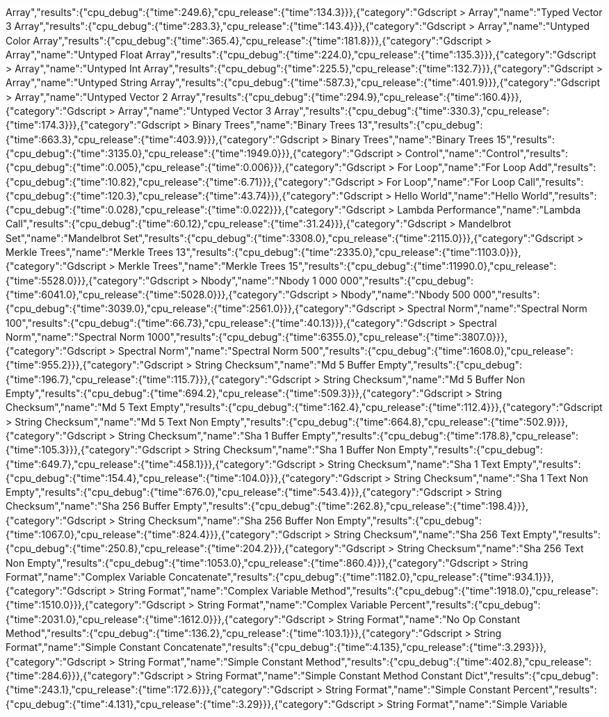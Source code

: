 Array","results":{"cpu_debug":{"time":249.6},"cpu_release":{"time":134.3}}},{"category":"Gdscript > Array","name":"Typed Vector 3 Array","results":{"cpu_debug":{"time":283.3},"cpu_release":{"time":143.4}}},{"category":"Gdscript > Array","name":"Untyped Color Array","results":{"cpu_debug":{"time":365.4},"cpu_release":{"time":181.8}}},{"category":"Gdscript > Array","name":"Untyped Float Array","results":{"cpu_debug":{"time":224.0},"cpu_release":{"time":135.3}}},{"category":"Gdscript > Array","name":"Untyped Int Array","results":{"cpu_debug":{"time":225.5},"cpu_release":{"time":132.7}}},{"category":"Gdscript > Array","name":"Untyped String Array","results":{"cpu_debug":{"time":587.3},"cpu_release":{"time":401.9}}},{"category":"Gdscript > Array","name":"Untyped Vector 2 Array","results":{"cpu_debug":{"time":294.9},"cpu_release":{"time":160.4}}},{"category":"Gdscript > Array","name":"Untyped Vector 3 Array","results":{"cpu_debug":{"time":330.3},"cpu_release":{"time":174.3}}},{"category":"Gdscript > Binary Trees","name":"Binary Trees 13","results":{"cpu_debug":{"time":663.3},"cpu_release":{"time":403.9}}},{"category":"Gdscript > Binary Trees","name":"Binary Trees 15","results":{"cpu_debug":{"time":3135.0},"cpu_release":{"time":1949.0}}},{"category":"Gdscript > Control","name":"Control","results":{"cpu_debug":{"time":0.005},"cpu_release":{"time":0.006}}},{"category":"Gdscript > For Loop","name":"For Loop Add","results":{"cpu_debug":{"time":10.82},"cpu_release":{"time":6.71}}},{"category":"Gdscript > For Loop","name":"For Loop Call","results":{"cpu_debug":{"time":120.3},"cpu_release":{"time":43.74}}},{"category":"Gdscript > Hello World","name":"Hello World","results":{"cpu_debug":{"time":0.028},"cpu_release":{"time":0.022}}},{"category":"Gdscript > Lambda Performance","name":"Lambda Call","results":{"cpu_debug":{"time":60.12},"cpu_release":{"time":31.24}}},{"category":"Gdscript > Mandelbrot Set","name":"Mandelbrot Set","results":{"cpu_debug":{"time":3308.0},"cpu_release":{"time":2115.0}}},{"category":"Gdscript > Merkle Trees","name":"Merkle Trees 13","results":{"cpu_debug":{"time":2335.0},"cpu_release":{"time":1103.0}}},{"category":"Gdscript > Merkle Trees","name":"Merkle Trees 15","results":{"cpu_debug":{"time":11990.0},"cpu_release":{"time":5528.0}}},{"category":"Gdscript > Nbody","name":"Nbody 1 000 000","results":{"cpu_debug":{"time":6041.0},"cpu_release":{"time":5028.0}}},{"category":"Gdscript > Nbody","name":"Nbody 500 000","results":{"cpu_debug":{"time":3039.0},"cpu_release":{"time":2561.0}}},{"category":"Gdscript > Spectral Norm","name":"Spectral Norm 100","results":{"cpu_debug":{"time":66.73},"cpu_release":{"time":40.13}}},{"category":"Gdscript > Spectral Norm","name":"Spectral Norm 1000","results":{"cpu_debug":{"time":6355.0},"cpu_release":{"time":3807.0}}},{"category":"Gdscript > Spectral Norm","name":"Spectral Norm 500","results":{"cpu_debug":{"time":1608.0},"cpu_release":{"time":955.2}}},{"category":"Gdscript > String Checksum","name":"Md 5 Buffer Empty","results":{"cpu_debug":{"time":196.7},"cpu_release":{"time":115.7}}},{"category":"Gdscript > String Checksum","name":"Md 5 Buffer Non Empty","results":{"cpu_debug":{"time":694.2},"cpu_release":{"time":509.3}}},{"category":"Gdscript > String Checksum","name":"Md 5 Text Empty","results":{"cpu_debug":{"time":162.4},"cpu_release":{"time":112.4}}},{"category":"Gdscript > String Checksum","name":"Md 5 Text Non Empty","results":{"cpu_debug":{"time":664.8},"cpu_release":{"time":502.9}}},{"category":"Gdscript > String Checksum","name":"Sha 1 Buffer Empty","results":{"cpu_debug":{"time":178.8},"cpu_release":{"time":105.3}}},{"category":"Gdscript > String Checksum","name":"Sha 1 Buffer Non Empty","results":{"cpu_debug":{"time":649.7},"cpu_release":{"time":458.1}}},{"category":"Gdscript > String Checksum","name":"Sha 1 Text Empty","results":{"cpu_debug":{"time":154.4},"cpu_release":{"time":104.0}}},{"category":"Gdscript > String Checksum","name":"Sha 1 Text Non Empty","results":{"cpu_debug":{"time":676.0},"cpu_release":{"time":543.4}}},{"category":"Gdscript > String Checksum","name":"Sha 256 Buffer Empty","results":{"cpu_debug":{"time":262.8},"cpu_release":{"time":198.4}}},{"category":"Gdscript > String Checksum","name":"Sha 256 Buffer Non Empty","results":{"cpu_debug":{"time":1067.0},"cpu_release":{"time":824.4}}},{"category":"Gdscript > String Checksum","name":"Sha 256 Text Empty","results":{"cpu_debug":{"time":250.8},"cpu_release":{"time":204.2}}},{"category":"Gdscript > String Checksum","name":"Sha 256 Text Non Empty","results":{"cpu_debug":{"time":1053.0},"cpu_release":{"time":860.4}}},{"category":"Gdscript > String Format","name":"Complex Variable Concatenate","results":{"cpu_debug":{"time":1182.0},"cpu_release":{"time":934.1}}},{"category":"Gdscript > String Format","name":"Complex Variable Method","results":{"cpu_debug":{"time":1918.0},"cpu_release":{"time":1510.0}}},{"category":"Gdscript > String Format","name":"Complex Variable Percent","results":{"cpu_debug":{"time":2031.0},"cpu_release":{"time":1612.0}}},{"category":"Gdscript > String Format","name":"No Op Constant Method","results":{"cpu_debug":{"time":136.2},"cpu_release":{"time":103.1}}},{"category":"Gdscript > String Format","name":"Simple Constant Concatenate","results":{"cpu_debug":{"time":4.135},"cpu_release":{"time":3.293}}},{"category":"Gdscript > String Format","name":"Simple Constant Method","results":{"cpu_debug":{"time":402.8},"cpu_release":{"time":284.6}}},{"category":"Gdscript > String Format","name":"Simple Constant Method Constant Dict","results":{"cpu_debug":{"time":243.1},"cpu_release":{"time":172.6}}},{"category":"Gdscript > String Format","name":"Simple Constant Percent","results":{"cpu_debug":{"time":4.131},"cpu_release":{"time":3.29}}},{"category":"Gdscript > String Format","name":"Simple Variable